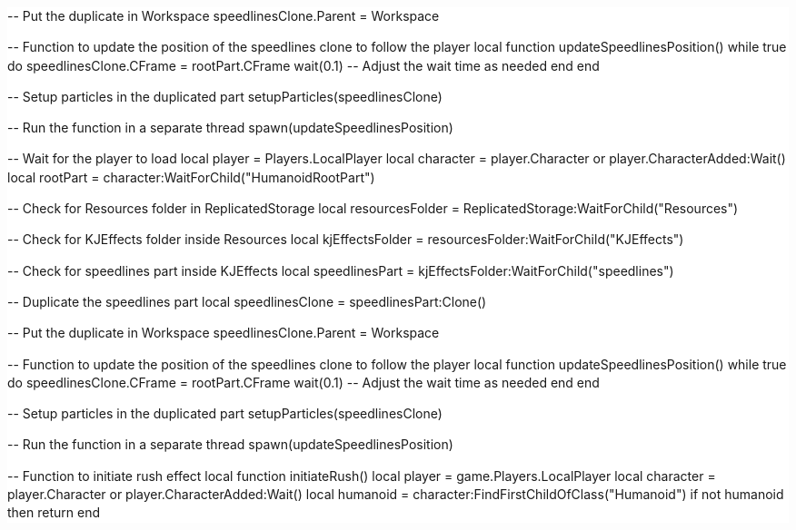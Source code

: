 -- Put the duplicate in Workspace
speedlinesClone.Parent = Workspace

-- Function to update the position of the speedlines clone to follow the player
local function updateSpeedlinesPosition()
    while true do
        speedlinesClone.CFrame = rootPart.CFrame
        wait(0.1) -- Adjust the wait time as needed
    end
end


-- Setup particles in the duplicated part
setupParticles(speedlinesClone)

-- Run the function in a separate thread
spawn(updateSpeedlinesPosition)

-- Wait for the player to load
local player = Players.LocalPlayer
local character = player.Character or player.CharacterAdded:Wait()
local rootPart = character:WaitForChild("HumanoidRootPart")

-- Check for Resources folder in ReplicatedStorage
local resourcesFolder = ReplicatedStorage:WaitForChild("Resources")

-- Check for KJEffects folder inside Resources
local kjEffectsFolder = resourcesFolder:WaitForChild("KJEffects")

-- Check for speedlines part inside KJEffects
local speedlinesPart = kjEffectsFolder:WaitForChild("speedlines")

-- Duplicate the speedlines part
local speedlinesClone = speedlinesPart:Clone()

-- Put the duplicate in Workspace
speedlinesClone.Parent = Workspace

-- Function to update the position of the speedlines clone to follow the player
local function updateSpeedlinesPosition()
    while true do
        speedlinesClone.CFrame = rootPart.CFrame
        wait(0.1) -- Adjust the wait time as needed
    end
end


-- Setup particles in the duplicated part
setupParticles(speedlinesClone)

-- Run the function in a separate thread
spawn(updateSpeedlinesPosition)



-- Function to initiate rush effect
local function initiateRush()
    local player = game.Players.LocalPlayer
    local character = player.Character or player.CharacterAdded:Wait()
    local humanoid = character:FindFirstChildOfClass("Humanoid")
    if not humanoid then
        return
    end

